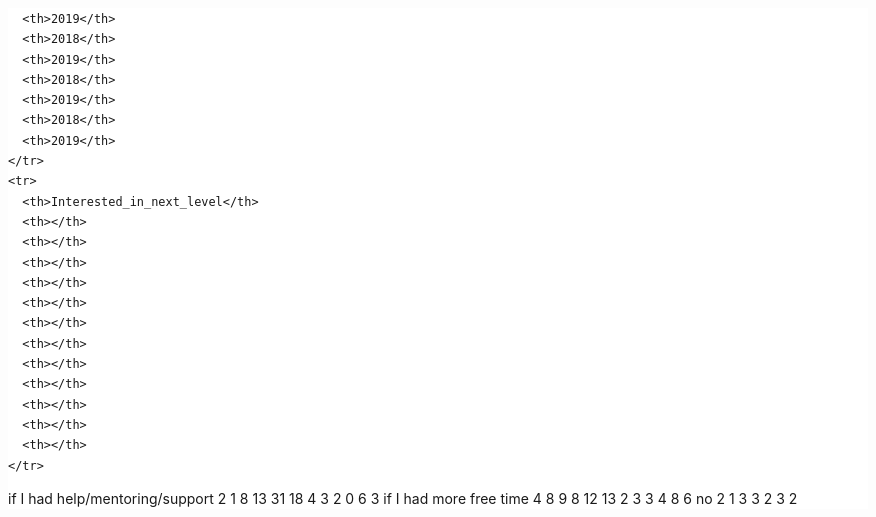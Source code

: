       <th>2019</th>
      <th>2018</th>
      <th>2019</th>
      <th>2018</th>
      <th>2019</th>
      <th>2018</th>
      <th>2019</th>
    </tr>
    <tr>
      <th>Interested_in_next_level</th>
      <th></th>
      <th></th>
      <th></th>
      <th></th>
      <th></th>
      <th></th>
      <th></th>
      <th></th>
      <th></th>
      <th></th>
      <th></th>
      <th></th>
    </tr>
  </thead>
  <tbody>
    <tr>
      <th>if I had help/mentoring/support</th>
      <td>2</td>
      <td>1</td>
      <td>8</td>
      <td>13</td>
      <td>31</td>
      <td>18</td>
      <td>4</td>
      <td>3</td>
      <td>2</td>
      <td>0</td>
      <td>6</td>
      <td>3</td>
    </tr>
    <tr>
      <th>if I had more free time</th>
      <td>4</td>
      <td>8</td>
      <td>9</td>
      <td>8</td>
      <td>12</td>
      <td>13</td>
      <td>2</td>
      <td>3</td>
      <td>3</td>
      <td>4</td>
      <td>8</td>
      <td>6</td>
    </tr>
    <tr>
      <th>no</th>
      <td>2</td>
      <td>1</td>
      <td>3</td>
      <td>3</td>
      <td>2</td>
      <td>3</td>
      <td>2</td>